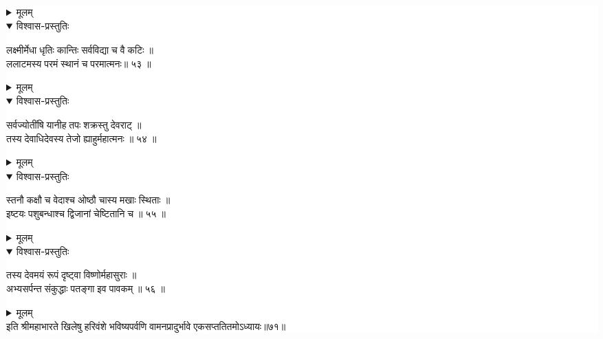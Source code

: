 <details><summary>मूलम्</summary></details>

<details open><summary>विश्वास-प्रस्तुतिः</summary>

लक्ष्मीर्मेधा धृतिः कान्तिः सर्वविद्या च वै कटिः ॥  
ललाटमस्य परमं स्थानं च परमात्मनः॥ ५३ ॥
</details>

<details><summary>मूलम्</summary></details>

<details open><summary>विश्वास-प्रस्तुतिः</summary>

सर्वज्योतींषि यानीह तपः शक्रस्तु देवराट् ॥  
तस्य देवाधिदेवस्य तेजो ह्याहुर्महात्मनः ॥ ५४ ॥
</details>

<details><summary>मूलम्</summary></details>

<details open><summary>विश्वास-प्रस्तुतिः</summary>

स्तनौ कक्षौ च वेदाश्च ओष्ठौ चास्य मखाः स्थिताः ॥  
इष्टयः पशुबन्धाश्च द्विजानां चेष्टितानि च ॥ ५५ ॥
</details>

<details><summary>मूलम्</summary></details>

<details open><summary>विश्वास-प्रस्तुतिः</summary>

तस्य देवमयं रूपं दृष्ट्वा विष्णोर्महासुराः ॥  
अभ्यसर्पन्त संकुद्धाः पतङ्गा इव पावकम् ॥ ५६ ॥
</details>

<details><summary>मूलम्</summary></details>
इति श्रीमहाभारते खिलेषु हरिवंशे भविष्यपर्वणि वामनप्रादुर्भावे एकसप्ततितमोऽध्यायः॥७१॥